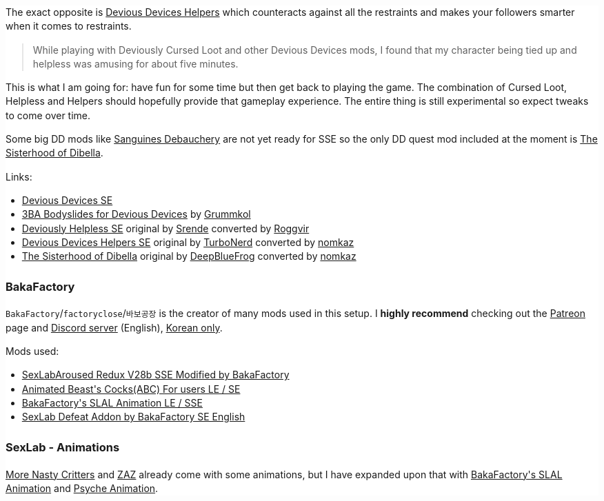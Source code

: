The exact opposite is [Devious Devices Helpers](https://www.loverslab.com/files/file/9197-devious-devices-helpers-se/) which counteracts against all the restraints and makes your followers smarter when it comes to restraints.

> While playing with Deviously Cursed Loot and other Devious Devices mods, I found that my character being tied up and helpless was amusing for about five minutes.

This is what I am going for: have fun for some time but then get back to playing the game. The combination of Cursed Loot, Helpless and Helpers should hopefully provide that gameplay experience. The entire thing is still experimental so expect tweaks to come over time.

Some big DD mods like [Sanguines Debauchery](https://www.loverslab.com/topic/120107-skyrimlldeepbluefrog-mods-conversion-to-sse/#comments) are not yet ready for SSE so the only DD quest mod included at the moment is [The Sisterhood of Dibella](https://www.loverslab.com/topic/120107-skyrimlldeepbluefrog-mods-conversion-to-sse/page/7/?tab=comments#comment-2860872).

Links:

- [Devious Devices SE](https://www.loverslab.com/topic/99700-devious-devices-se-43/)
- [3BA Bodyslides for Devious Devices](https://www.loverslab.com/files/file/11938-3ba-bodyslides-for-devious-devices-43-aio/) by [Grummkol](https://www.loverslab.com/profile/2854288-grummkol/)
- [Deviously Helpless SE](https://www.loverslab.com/files/file/6561-deviously-helpless-se/) original by [Srende](https://www.loverslab.com/profile/184189-srende/) converted by [Roggvir](https://www.loverslab.com/profile/594712-roggvir/)
- [Devious Devices Helpers SE](https://www.loverslab.com/files/file/9197-devious-devices-helpers-se/) original by [TurboNerd](https://www.loverslab.com/profile/1172444-turbonerd/) converted by [nomkaz](#nomkaz)
- [The Sisterhood of Dibella](https://www.loverslab.com/topic/120107-skyrimlldeepbluefrog-mods-conversion-to-sse/page/7/?tab=comments#comment-2860872) original by [DeepBlueFrog](https://www.loverslab.com/profile/159469-deepbluefrog/) converted by [nomkaz](#nomkaz)

### BakaFactory

`BakaFactory`/`factoryclose`/`바보공장` is the creator of many mods used in this setup. I **highly recommend** checking out the [Patreon](https://www.patreon.com/BaboFactory) page and [Discord server](https://discord.gg/gbHGCgB) (English), [Korean only](https://discord.gg/DgtQmn).

Mods used:

- [SexLabAroused Redux V28b SSE Modified by BakaFactory](https://drive.google.com/file/d/1SlvS2KRY6UscQisro8GEskwCCKg4Wa3G/view)
- [Animated Beast's Cocks(ABC) For users LE / SE](https://www.loverslab.com/files/file/7556-animated-beasts-cocksabc-for-users-le-se/)
- [BakaFactory's SLAL Animation LE / SSE](https://www.loverslab.com/files/file/6707-bakafactorys-slal-animation-le-sse/)
- [SexLab Defeat Addon by BakaFactory SE English](https://www.patreon.com/posts/32912602)

### SexLab - Animations

[More Nasty Critters](https://www.loverslab.com/files/file/5464-more-nasty-critters-special-edition/) and [ZAZ](https://www.loverslab.com/files/file/5957-zaz-animation-packs-for-se/) already come with some animations, but I have expanded upon that with [BakaFactory's SLAL Animation](https://www.loverslab.com/files/file/6707-bakafactorys-slal-animation-le-sse/) and [Psyche Animation](https://www.loverslab.com/files/file/11477-psyche-animation-lesse/).
